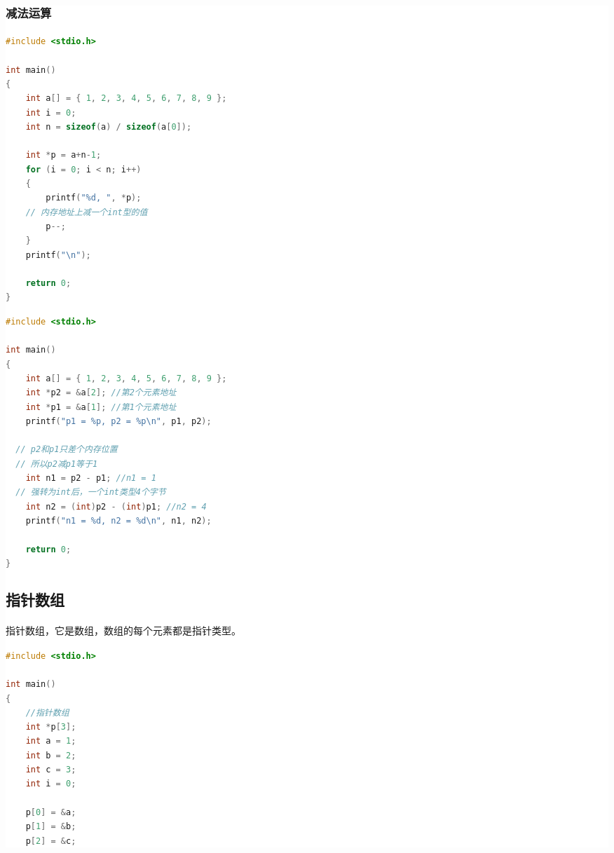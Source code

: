 ### 减法运算

```c
#include <stdio.h>

int main()
{
	int a[] = { 1, 2, 3, 4, 5, 6, 7, 8, 9 };
	int i = 0;
	int n = sizeof(a) / sizeof(a[0]);

	int *p = a+n-1;
	for (i = 0; i < n; i++)
	{
		printf("%d, ", *p);
    // 内存地址上减一个int型的值
		p--;
	}
	printf("\n");

	return 0;
}
```

```c
#include <stdio.h>

int main()
{
	int a[] = { 1, 2, 3, 4, 5, 6, 7, 8, 9 };
	int *p2 = &a[2]; //第2个元素地址
	int *p1 = &a[1]; //第1个元素地址
	printf("p1 = %p, p2 = %p\n", p1, p2);

  // p2和p1只差个内存位置
  // 所以p2减p1等于1
	int n1 = p2 - p1; //n1 = 1
  // 强转为int后，一个int类型4个字节
	int n2 = (int)p2 - (int)p1; //n2 = 4
	printf("n1 = %d, n2 = %d\n", n1, n2);
	
	return 0;
}
```

## 指针数组

指针数组，它是数组，数组的每个元素都是指针类型。

```c
#include <stdio.h>

int main()
{
	//指针数组
	int *p[3];
	int a = 1;
	int b = 2;
	int c = 3;
	int i = 0;

	p[0] = &a;
	p[1] = &b;
	p[2] = &c;

```